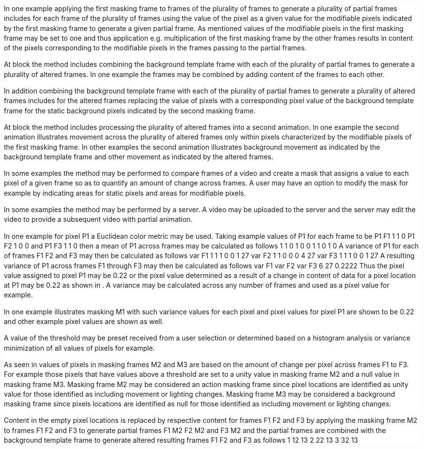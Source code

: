 In one example applying the first masking frame to frames of the plurality of frames to generate a plurality of partial frames includes for each frame of the plurality of frames using the value of the pixel as a given value for the modifiable pixels indicated by the first masking frame to generate a given partial frame. As mentioned values of the modifiable pixels in the first masking frame may be set to one and thus application e.g. multiplication of the first masking frame by the other frames results in content of the pixels corresponding to the modifiable pixels in the frames passing to the partial frames.

At block the method includes combining the background template frame with each of the plurality of partial frames to generate a plurality of altered frames. In one example the frames may be combined by adding content of the frames to each other.

In addition combining the background template frame with each of the plurality of partial frames to generate a plurality of altered frames includes for the altered frames replacing the value of pixels with a corresponding pixel value of the background template frame for the static background pixels indicated by the second masking frame.

At block the method includes processing the plurality of altered frames into a second animation. In one example the second animation illustrates movement across the plurality of altered frames only within pixels characterized by the modifiable pixels of the first masking frame. In other examples the second animation illustrates background movement as indicated by the background template frame and other movement as indicated by the altered frames.

In some examples the method may be performed to compare frames of a video and create a mask that assigns a value to each pixel of a given frame so as to quantify an amount of change across frames. A user may have an option to modify the mask for example by indicating areas for static pixels and areas for modifiable pixels.

In some examples the method may be performed by a server. A video may be uploaded to the server and the server may edit the video to provide a subsequent video with partial animation.

In one example for pixel P1 a Euclidean color metric may be used. Taking example values of P1 for each frame to be P1 F1 1 1 0 P1 F2 1 0 0 and P1 F3 1 1 0 then a mean of P1 across frames may be calculated as follows 1 1 0 1 0 0 1 1 0 1 0 A variance of P1 for each of frames F1 F2 and F3 may then be calculated as follows var F1 1 1 1 0 0 1 27 var F2 1 1 0 0 0 4 27 var F3 1 1 1 0 0 1 27 A resulting variance of P1 across frames F1 through F3 may then be calculated as follows var F1 var F2 var F3 6 27 0.2222 Thus the pixel value assigned to pixel P1 may be 0.22 or the pixel value determined as a result of a change in content of data for a pixel location at P1 may be 0.22 as shown in . A variance may be calculated across any number of frames and used as a pixel value for example.

In one example illustrates masking M1 with such variance values for each pixel and pixel values for pixel P1 are shown to be 0.22 and other example pixel values are shown as well.

A value of the threshold may be preset received from a user selection or determined based on a histogram analysis or variance minimization of all values of pixels for example.

As seen in values of pixels in masking frames M2 and M3 are based on the amount of change per pixel across frames F1 to F3. For example those pixels that have values above a threshold are set to a unity value in masking frame M2 and a null value in masking frame M3. Masking frame M2 may be considered an action masking frame since pixel locations are identified as unity value for those identified as including movement or lighting changes. Masking frame M3 may be considered a background masking frame since pixels locations are identified as null for those identified as including movement or lighting changes.

Content in the empty pixel locations is replaced by respective content for frames F1 F2 and F3 by applying the masking frame M2 to frames F1 F2 and F3 to generate partial frames F1 M2 F2 M2 and F3 M2 and the partial frames are combined with the background template frame to generate altered resulting frames F1 F2 and F3 as follows 1 12 13 2 22 13 3 32 13 
